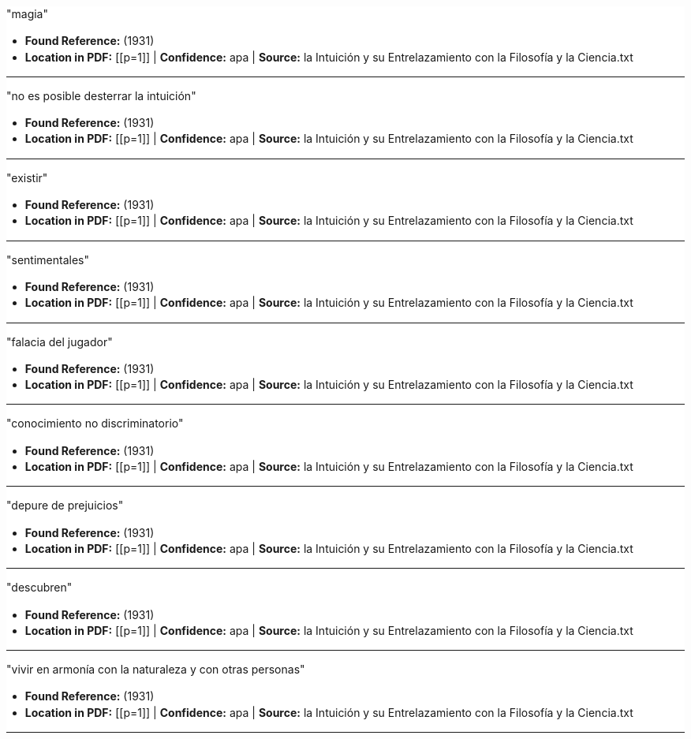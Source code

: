 "magia"
- **Found Reference:** (1931)
- **Location in PDF:** [[p=1]] | **Confidence:** apa | **Source:** la Intuición y su Entrelazamiento con la Filosofía y la Ciencia.txt
---

"no es posible desterrar la intuición"
- **Found Reference:** (1931)
- **Location in PDF:** [[p=1]] | **Confidence:** apa | **Source:** la Intuición y su Entrelazamiento con la Filosofía y la Ciencia.txt
---

"existir"
- **Found Reference:** (1931)
- **Location in PDF:** [[p=1]] | **Confidence:** apa | **Source:** la Intuición y su Entrelazamiento con la Filosofía y la Ciencia.txt
---

"sentimentales"
- **Found Reference:** (1931)
- **Location in PDF:** [[p=1]] | **Confidence:** apa | **Source:** la Intuición y su Entrelazamiento con la Filosofía y la Ciencia.txt
---

"falacia del jugador"
- **Found Reference:** (1931)
- **Location in PDF:** [[p=1]] | **Confidence:** apa | **Source:** la Intuición y su Entrelazamiento con la Filosofía y la Ciencia.txt
---

"conocimiento no discriminatorio"
- **Found Reference:** (1931)
- **Location in PDF:** [[p=1]] | **Confidence:** apa | **Source:** la Intuición y su Entrelazamiento con la Filosofía y la Ciencia.txt
---

"depure de prejuicios"
- **Found Reference:** (1931)
- **Location in PDF:** [[p=1]] | **Confidence:** apa | **Source:** la Intuición y su Entrelazamiento con la Filosofía y la Ciencia.txt
---

"descubren"
- **Found Reference:** (1931)
- **Location in PDF:** [[p=1]] | **Confidence:** apa | **Source:** la Intuición y su Entrelazamiento con la Filosofía y la Ciencia.txt
---

"vivir en armonía
con la naturaleza y con otras personas"
- **Found Reference:** (1931)
- **Location in PDF:** [[p=1]] | **Confidence:** apa | **Source:** la Intuición y su Entrelazamiento con la Filosofía y la Ciencia.txt
---
